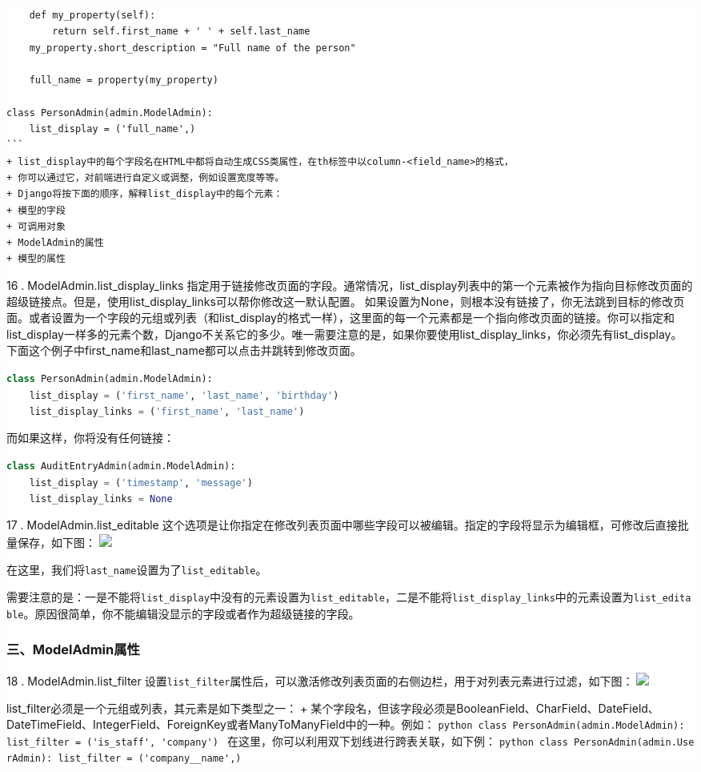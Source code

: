         def my_property(self):
            return self.first_name + ' ' + self.last_name
        my_property.short_description = "Full name of the person"
    
        full_name = property(my_property)
    
    class PersonAdmin(admin.ModelAdmin):
        list_display = ('full_name',)
    ```
    + list_display中的每个字段名在HTML中都将自动生成CSS类属性，在th标签中以column-<field_name>的格式，    
    + 你可以通过它，对前端进行自定义或调整，例如设置宽度等等。
    + Django将按下面的顺序，解释list_display中的每个元素：
    + 模型的字段
    + 可调用对象
    + ModelAdmin的属性
    + 模型的属性
    
16 . ModelAdmin.list_display_links
指定用于链接修改页面的字段。通常情况，list_display列表中的第一个元素被作为指向目标修改页面的超级链接点。但是，使用list_display_links可以帮你修改这一默认配置。
如果设置为None，则根本没有链接了，你无法跳到目标的修改页面。或者设置为一个字段的元组或列表（和list_display的格式一样），这里面的每一个元素都是一个指向修改页面的链接。你可以指定和list_display一样多的元素个数，Django不关系它的多少。唯一需要注意的是，如果你要使用list_display_links，你必须先有list_display。
下面这个例子中first_name和last_name都可以点击并跳转到修改页面。
```python
class PersonAdmin(admin.ModelAdmin):
    list_display = ('first_name', 'last_name', 'birthday')
    list_display_links = ('first_name', 'last_name')
```
而如果这样，你将没有任何链接：
```python
class AuditEntryAdmin(admin.ModelAdmin):
    list_display = ('timestamp', 'message')
    list_display_links = None
```

17 . ModelAdmin.list_editable
这个选项是让你指定在修改列表页面中哪些字段可以被编辑。指定的字段将显示为编辑框，可修改后直接批量保存，如下图：
![](../images/chapter12/010.png)

在这里，我们将`last_name`设置为了`list_editable`。

需要注意的是：一是不能将`list_display`中没有的元素设置为`list_editable`，二是不能将`list_display_links`中的元素设置为`list_editable`。原因很简单，你不能编辑没显示的字段或者作为超级链接的字段。
### 三、ModelAdmin属性

18 . ModelAdmin.list_filter
设置`list_filter`属性后，可以激活修改列表页面的右侧边栏，用于对列表元素进行过滤，如下图：
![](../images/chapter12/011.png)

list_filter必须是一个元组或列表，其元素是如下类型之一：
    + 某个字段名，但该字段必须是BooleanField、CharField、DateField、DateTimeField、IntegerField、ForeignKey或者ManyToManyField中的一种。例如：
    ```python
    class PersonAdmin(admin.ModelAdmin):
        list_filter = ('is_staff', 'company')
    ```
    在这里，你可以利用双下划线进行跨表关联，如下例：
    ```python
    class PersonAdmin(admin.UserAdmin):
        list_filter = ('company__name',)
    ```
    